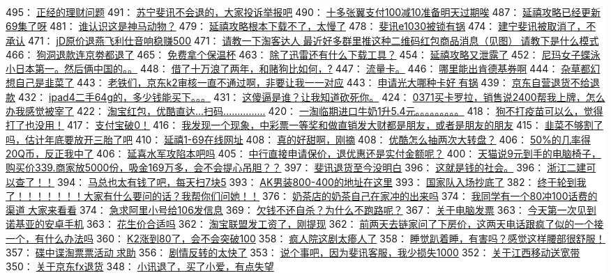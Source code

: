 495： [正经的理财问题](http://www.zuanke8.com/thread-5208688-1-1.html)
491： [苏宁斐讯不会退的，大家投诉举报吧](http://www.zuanke8.com/thread-5208530-1-1.html)
490： [十多张翼支付100减10准备明天过期唉](http://www.zuanke8.com/thread-5208605-1-1.html)
487： [延禧攻略已经更新69集了呀](http://www.zuanke8.com/thread-5208382-1-1.html)
481： [谁认识这是神马动物？](http://www.zuanke8.com/thread-5208393-1-1.html)
479： [延禧攻略根本下载不了，太慢了](http://www.zuanke8.com/thread-5208169-1-1.html)
478： [斐讯e1030被锁有锅](http://www.zuanke8.com/thread-5208618-1-1.html)
474： [建宁斐讯被取消了，不承认](http://www.zuanke8.com/thread-5208486-1-1.html)
471： [jD原价退燕飞利仕音响稳赚500](http://www.zuanke8.com/thread-5208009-1-1.html)
471： [请教一下淘客达人  最近好多群里推这种二维码红包商品消息（见图） 请教下是什么模式](http://www.zuanke8.com/thread-5208650-1-1.html)
466： [狗洞退款连京劵都退了](http://www.zuanke8.com/thread-5208444-1-1.html)
465： [免费拿个保温杯](http://www.zuanke8.com/thread-5207988-1-1.html)
463： [除了迅雷还有什么下载工具？](http://www.zuanke8.com/thread-5208705-1-1.html)
454： [延禧攻略又泄露了](http://www.zuanke8.com/thread-5207842-1-1.html)
452： [尼玛女子蝶泳小日本第一。然后俩中国的。。](http://www.zuanke8.com/thread-5208420-1-1.html)
448： [借了十万浪了两年，和赌狗比如何，?](http://www.zuanke8.com/thread-5207559-1-1.html)
447： [流量卡。](http://www.zuanke8.com/thread-5208682-1-1.html)
446： [哪里能出肯德基券啊](http://www.zuanke8.com/thread-5208676-1-1.html)
444： [杂草都幻想自己是韭菜了](http://www.zuanke8.com/thread-5208448-1-1.html)
443： [老铁们，京东k2审核一直不通过啊，非要让我一一对应](http://www.zuanke8.com/thread-5208680-1-1.html)
443： [申请光大哪种卡好 有锅](http://www.zuanke8.com/thread-5208687-1-1.html)
439： [京东自营退货不给退款](http://www.zuanke8.com/thread-5208437-1-1.html)
432： [ipad4二手64g的，多少钱能买下。。。](http://www.zuanke8.com/thread-5208702-1-1.html)
431： [这傻逼是谁？让我知道砍死你。](http://www.zuanke8.com/thread-5208293-1-1.html)
424： [0371买卡罗拉，销售说2400帮我上牌，怎么办我感觉被宰了](http://www.zuanke8.com/thread-5208440-1-1.html)
422： [淘宝红包，优酷直达...扫码...............](http://www.zuanke8.com/thread-5208568-1-1.html)
420： [一淘临期进口牛奶1升5.4元。。。。。。。。。](http://www.zuanke8.com/thread-5208360-1-1.html)
418： [狗不打疫苗可以么，觉得打了也没用！](http://www.zuanke8.com/thread-5208580-1-1.html)
417： [支付宝破0！](http://www.zuanke8.com/thread-5207871-1-1.html)
416： [我发现一个现象，中彩票一等奖和做直销发大财都是朋友，或者是朋友的朋友](http://www.zuanke8.com/thread-5208460-1-1.html)
415： [韭菜不够割了吗，估计年底要放开三胎了吧](http://www.zuanke8.com/thread-5208066-1-1.html)
410： [延禧1-69在线网址](http://www.zuanke8.com/thread-5208414-1-1.html)
408： [真的好甜啊，刚摘](http://www.zuanke8.com/thread-5207987-1-1.html)
408： [优酷怎么抽两次大转盘？](http://www.zuanke8.com/thread-5208604-1-1.html)
406： [50%的几率得20Q币，反正我中了](http://www.zuanke8.com/thread-5207759-1-1.html)
406： [延喜水军攻陷本吧吗](http://www.zuanke8.com/thread-5208423-1-1.html)
405： [中行直接申请保价，退优惠还是实付金额呢？](http://www.zuanke8.com/thread-5208648-1-1.html)
400： [天猫说9元到手的电脑椅子，购买价339.商家放5000份，吸金169万多，会不会提心吊胆？？](http://www.zuanke8.com/thread-5208239-1-1.html)
397： [斐讯退货至今没明白](http://www.zuanke8.com/thread-5208531-1-1.html)
396： [这就是钱的社会。](http://www.zuanke8.com/thread-5208372-1-1.html)
396： [浙江二建可以查了！！](http://www.zuanke8.com/thread-5208610-1-1.html)
394： [马总也太有钱了吧，每天扫7块5](http://www.zuanke8.com/thread-5206479-1-1.html)
393： [AK男装800-400的地址在这里](http://www.zuanke8.com/thread-5207692-1-1.html)
393： [国家队入场抄底了](http://www.zuanke8.com/thread-5208017-1-1.html)
382： [终于轮到我了！！！！！！！大家有什么要问的话？我帮你们问她！！](http://www.zuanke8.com/thread-5208067-1-1.html)
376： [奶茶店的奶茶自己在家冲的出来吗](http://www.zuanke8.com/thread-5208350-1-1.html)
374： [我同学有一个80冲100话费的渠道 大家来看看](http://www.zuanke8.com/thread-5208322-1-1.html)
374： [急求阿里小号给106发信息](http://www.zuanke8.com/thread-5208707-1-1.html)
369： [欠钱不还自杀？为什么不跑路呢？](http://www.zuanke8.com/thread-5208004-1-1.html)
367： [关于电脑发票](http://www.zuanke8.com/thread-5208699-1-1.html)
363： [今天第一次见到诺基亚的安卓手机](http://www.zuanke8.com/thread-5208590-1-1.html)
363： [花生价合适吗](http://www.zuanke8.com/thread-5208619-1-1.html)
362： [淘宝联盟发工资了，刚提现](http://www.zuanke8.com/thread-5208447-1-1.html)
362： [前两天去链家问了下房价，这两天电话跟疯了似的一个接一个，有什么办法吗](http://www.zuanke8.com/thread-5208462-1-1.html)
360： [K2涨到80了，会不会突破100](http://www.zuanke8.com/thread-5208218-1-1.html)
358： [疯人院这剧太瘆人了](http://www.zuanke8.com/thread-5208279-1-1.html)
358： [睡觉趴着睡，有害吗？感觉这样腰部很舒服！](http://www.zuanke8.com/thread-5208466-1-1.html)
357： [碟中谍淘票票活动 求助](http://www.zuanke8.com/thread-5208529-1-1.html)
356： [剧情反转的太快了](http://www.zuanke8.com/thread-5208101-1-1.html)
353： [说个事吧，因为斐讯客服，我少损失1000](http://www.zuanke8.com/thread-5208319-1-1.html)
352： [关于江西移动送宽带](http://www.zuanke8.com/thread-5208661-1-1.html)
350： [关于京东fx退货](http://www.zuanke8.com/thread-5208494-1-1.html)
348： [小讯退了，买了小爱，有点失望](http://www.zuanke8.com/thread-5208344-1-1.html)
